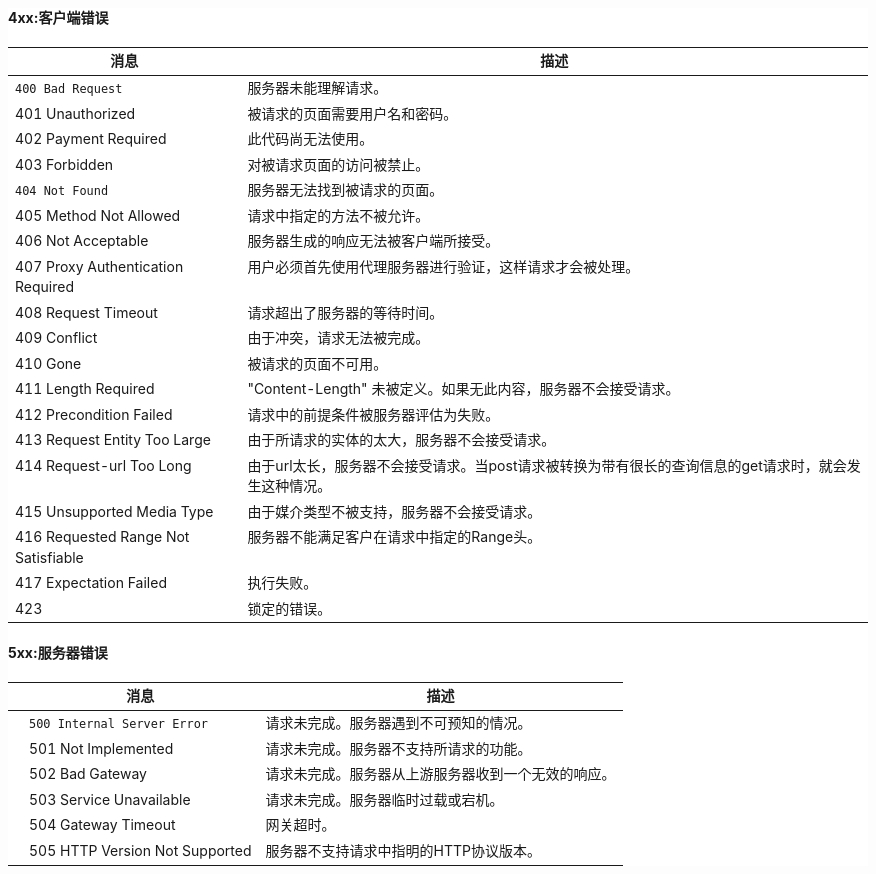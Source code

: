 #### 4xx:客户端错误

| 消息                                | 描述                                                         |
| ----------------------------------- | ------------------------------------------------------------ |
| `400 Bad Request`                   | 服务器未能理解请求。                                         |
| 401 Unauthorized                    | 被请求的页面需要用户名和密码。                               |
| 402 Payment Required                | 此代码尚无法使用。                                           |
| 403 Forbidden                       | 对被请求页面的访问被禁止。                                   |
| `404 Not Found`                     | 服务器无法找到被请求的页面。                                 |
| 405 Method Not Allowed              | 请求中指定的方法不被允许。                                   |
| 406 Not Acceptable                  | 服务器生成的响应无法被客户端所接受。                         |
| 407 Proxy Authentication Required   | 用户必须首先使用代理服务器进行验证，这样请求才会被处理。     |
| 408 Request Timeout                 | 请求超出了服务器的等待时间。                                 |
| 409 Conflict                        | 由于冲突，请求无法被完成。                                   |
| 410 Gone                            | 被请求的页面不可用。                                         |
| 411 Length Required                 | "Content-Length" 未被定义。如果无此内容，服务器不会接受请求。 |
| 412 Precondition Failed             | 请求中的前提条件被服务器评估为失败。                         |
| 413 Request Entity Too Large        | 由于所请求的实体的太大，服务器不会接受请求。                 |
| 414 Request-url Too Long            | 由于url太长，服务器不会接受请求。当post请求被转换为带有很长的查询信息的get请求时，就会发生这种情况。 |
| 415 Unsupported Media Type          | 由于媒介类型不被支持，服务器不会接受请求。                   |
| 416 Requested Range Not Satisfiable | 服务器不能满足客户在请求中指定的Range头。                    |
| 417 Expectation Failed              | 执行失败。                                                   |
| 423                                 | 锁定的错误。                                                 |

#### 5xx:服务器错误

|      | 消息                           | 描述                                               |
| ---- | ------------------------------ | -------------------------------------------------- |
|      | `500 Internal Server Error`    | 请求未完成。服务器遇到不可预知的情况。             |
|      | 501 Not Implemented            | 请求未完成。服务器不支持所请求的功能。             |
|      | 502 Bad Gateway                | 请求未完成。服务器从上游服务器收到一个无效的响应。 |
|      | 503 Service Unavailable        | 请求未完成。服务器临时过载或宕机。                 |
|      | 504 Gateway Timeout            | 网关超时。                                         |
|      | 505 HTTP Version Not Supported | 服务器不支持请求中指明的HTTP协议版本。             |
